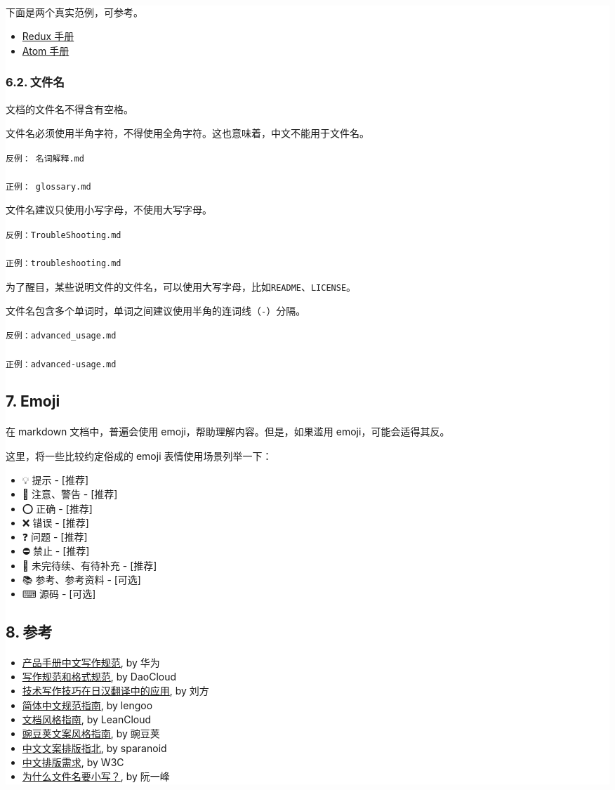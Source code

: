 下面是两个真实范例，可参考。

- [Redux 手册](http://redux.js.org/index.html)
- [Atom 手册](http://flight-manual.atom.io/)

### 6.2. 文件名

文档的文件名不得含有空格。

文件名必须使用半角字符，不得使用全角字符。这也意味着，中文不能用于文件名。

```
反例： 名词解释.md

正例： glossary.md
```

文件名建议只使用小写字母，不使用大写字母。

```
反例：TroubleShooting.md

正例：troubleshooting.md
```

为了醒目，某些说明文件的文件名，可以使用大写字母，比如`README`、`LICENSE`。

文件名包含多个单词时，单词之间建议使用半角的连词线（`-`）分隔。

```
反例：advanced_usage.md

正例：advanced-usage.md
```

## 7. Emoji

在 markdown 文档中，普遍会使用 emoji，帮助理解内容。但是，如果滥用 emoji，可能会适得其反。

这里，将一些比较约定俗成的 emoji 表情使用场景列举一下：

- 💡 提示 - [推荐]
- 🔔 注意、警告 - [推荐]
- ⭕ 正确 - [推荐]
- ❌ 错误 - [推荐]
- ❓ 问题 - [推荐]
- ⛔ 禁止 - [推荐]
- 🚧 未完待续、有待补充 - [推荐]
- 📚 参考、参考资料 - [可选]
- ⌨ 源码 - [可选]

## 8. 参考

- [产品手册中文写作规范](http://wenku.baidu.com/view/23cc1a6527d3240c8447efbf.html), by 华为
- [写作规范和格式规范](http://docs.daocloud.io/write-docs/format), by DaoCloud
- [技术写作技巧在日汉翻译中的应用](http://www.hitachi-tc.co.jp/company/thesis/thesis.pdf), by 刘方
- [简体中文规范指南](https://www.lengoo.de/documents/styleguides/lengoo_styleguide_ZH.pdf), by lengoo
- [文档风格指南](https://open.leancloud.cn/copywriting-style-guide.html), by LeanCloud
- [豌豆荚文案风格指南](https://docs.google.com/document/d/1R8lMCPf6zCD5KEA8ekZ5knK77iw9J-vJ6vEopPemqZM/edit), by 豌豆荚
- [中文文案排版指北](https://github.com/sparanoid/chinese-copywriting-guidelines), by sparanoid
- [中文排版需求](http://w3c.github.io/clreq/), by W3C
- [为什么文件名要小写？](http://www.ruanyifeng.com/blog/2017/02/filename-should-be-lowercase.html), by 阮一峰
